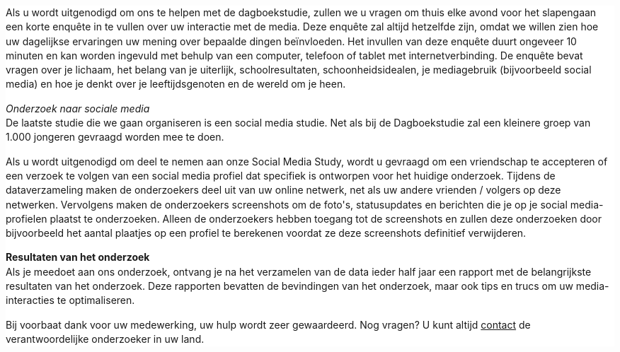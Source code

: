 Als u wordt uitgenodigd om ons te helpen met de dagboekstudie, zullen we u vragen om thuis elke avond voor het slapengaan een korte enquête in te vullen over uw interactie met de media. Deze enquête zal altijd hetzelfde zijn, omdat we willen zien hoe uw dagelijkse ervaringen uw mening over bepaalde dingen beïnvloeden. Het invullen van deze enquête duurt ongeveer 10 minuten en kan worden ingevuld met behulp van een computer, telefoon of tablet met internetverbinding. De enquête bevat vragen over je lichaam, het belang van je uiterlijk, schoolresultaten, schoonheidsidealen, je mediagebruik (bijvoorbeeld social media) en hoe je denkt over je leeftijdsgenoten en de wereld om je heen.

*Onderzoek naar sociale media*\
De laatste studie die we gaan organiseren is een social media studie. Net als bij de Dagboekstudie zal een kleinere groep van 1.000 jongeren gevraagd worden mee te doen.

Als u wordt uitgenodigd om deel te nemen aan onze Social Media Study, wordt u gevraagd om een vriendschap te accepteren of een verzoek te volgen van een social media profiel dat specifiek is ontworpen voor het huidige onderzoek. Tijdens de dataverzameling maken de onderzoekers deel uit van uw online netwerk, net als uw andere vrienden / volgers op deze netwerken. Vervolgens maken de onderzoekers screenshots om de foto's, statusupdates en berichten die je op je social media-profielen plaatst te onderzoeken. Alleen de onderzoekers hebben toegang tot de screenshots en zullen deze onderzoeken door bijvoorbeeld het aantal plaatjes op een profiel te berekenen voordat ze deze screenshots definitief verwijderen.

**Resultaten van het onderzoek**\
Als je meedoet aan ons onderzoek, ontvang je na het verzamelen van de data ieder half jaar een rapport met de belangrijkste resultaten van het onderzoek. Deze rapporten bevatten de bevindingen van het onderzoek, maar ook tips en trucs om uw media-interacties te optimaliseren.

Bij voorbaat dank voor uw medewerking, uw hulp wordt zeer gewaardeerd. Nog vragen? U kunt altijd [contact](http://www.projectmimic.eu/nl/contact/) de verantwoordelijke onderzoeker in uw land.